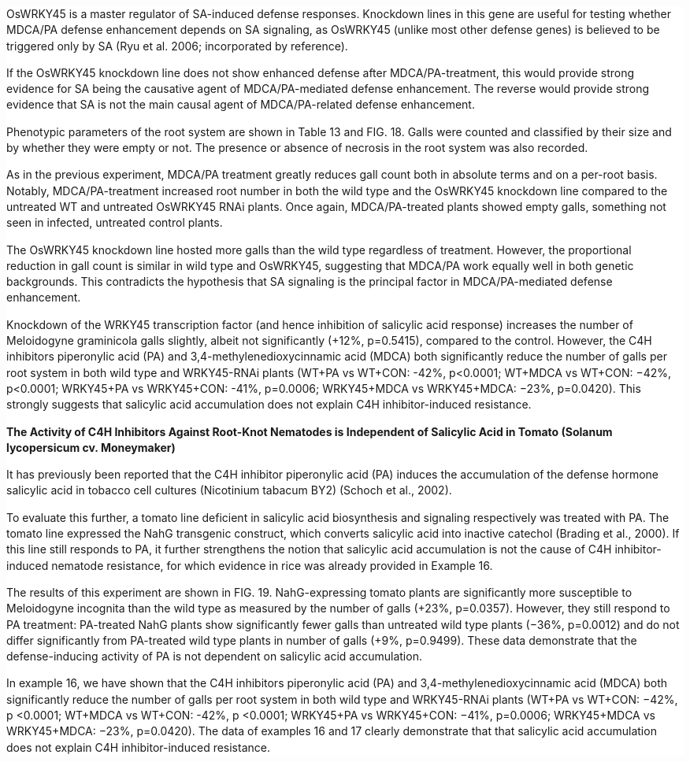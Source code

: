 OsWRKY45 is a master regulator of SA-induced defense responses. Knockdown lines in this gene are useful for testing whether MDCA/PA defense enhancement depends on SA signaling, as OsWRKY45 (unlike most other defense genes) is believed to be triggered only by SA (Ryu et al. 2006; incorporated by reference).

If the OsWRKY45 knockdown line does not show enhanced defense after MDCA/PA-treatment, this would provide strong evidence for SA being the causative agent of MDCA/PA-mediated defense enhancement. The reverse would provide strong evidence that SA is not the main causal agent of MDCA/PA-related defense enhancement.

Phenotypic parameters of the root system are shown in Table 13 and FIG. 18. Galls were counted and classified by their size and by whether they were empty or not. The presence or absence of necrosis in the root system was also recorded.

As in the previous experiment, MDCA/PA treatment greatly reduces gall count both in absolute terms and on a per-root basis. Notably, MDCA/PA-treatment increased root number in both the wild type and the OsWRKY45 knockdown line compared to the untreated WT and untreated OsWRKY45 RNAi plants. Once again, MDCA/PA-treated plants showed empty galls, something not seen in infected, untreated control plants.

The OsWRKY45 knockdown line hosted more galls than the wild type regardless of treatment. However, the proportional reduction in gall count is similar in wild type and OsWRKY45, suggesting that MDCA/PA work equally well in both genetic backgrounds. This contradicts the hypothesis that SA signaling is the principal factor in MDCA/PA-mediated defense enhancement.

Knockdown of the WRKY45 transcription factor (and hence inhibition of salicylic acid response) increases the number of Meloidogyne graminicola galls slightly, albeit not significantly (+12%, p=0.5415), compared to the control. However, the C4H inhibitors piperonylic acid (PA) and 3,4-methylenedioxycinnamic acid (MDCA) both significantly reduce the number of galls per root system in both wild type and WRKY45-RNAi plants (WT+PA vs WT+CON: -42%, p<0.0001; WT+MDCA vs WT+CON: −42%, p<0.0001; WRKY45+PA vs WRKY45+CON: -41%, p=0.0006; WRKY45+MDCA vs WRKY45+MDCA: −23%, p=0.0420). This strongly suggests that salicylic acid accumulation does not explain C4H inhibitor-induced resistance.

**The Activity of C4H Inhibitors Against Root-Knot Nematodes is Independent of Salicylic Acid in Tomato (Solanum lycopersicum cv. Moneymaker)**

It has previously been reported that the C4H inhibitor piperonylic acid (PA) induces the accumulation of the defense hormone salicylic acid in tobacco cell cultures (Nicotinium tabacum BY2) (Schoch et al., 2002).

To evaluate this further, a tomato line deficient in salicylic acid biosynthesis and signaling respectively was treated with PA. The tomato line expressed the NahG transgenic construct, which converts salicylic acid into inactive catechol (Brading et al., 2000). If this line still responds to PA, it further strengthens the notion that salicylic acid accumulation is not the cause of C4H inhibitor-induced nematode resistance, for which evidence in rice was already provided in Example 16.

The results of this experiment are shown in FIG. 19. NahG-expressing tomato plants are significantly more susceptible to Meloidogyne incognita than the wild type as measured by the number of galls (+23%, p=0.0357). However, they still respond to PA treatment: PA-treated NahG plants show significantly fewer galls than untreated wild type plants (−36%, p=0.0012) and do not differ significantly from PA-treated wild type plants in number of galls (+9%, p=0.9499). These data demonstrate that the defense-inducing activity of PA is not dependent on salicylic acid accumulation.

In example 16, we have shown that the C4H inhibitors piperonylic acid (PA) and 3,4-methylenedioxycinnamic acid (MDCA) both significantly reduce the number of galls per root system in both wild type and WRKY45-RNAi plants (WT+PA vs WT+CON: −42%, p <0.0001; WT+MDCA vs WT+CON: -42%, p <0.0001; WRKY45+PA vs WRKY45+CON: −41%, p=0.0006; WRKY45+MDCA vs WRKY45+MDCA: −23%, p=0.0420). The data of examples 16 and 17 clearly demonstrate that that salicylic acid accumulation does not explain C4H inhibitor-induced resistance.
